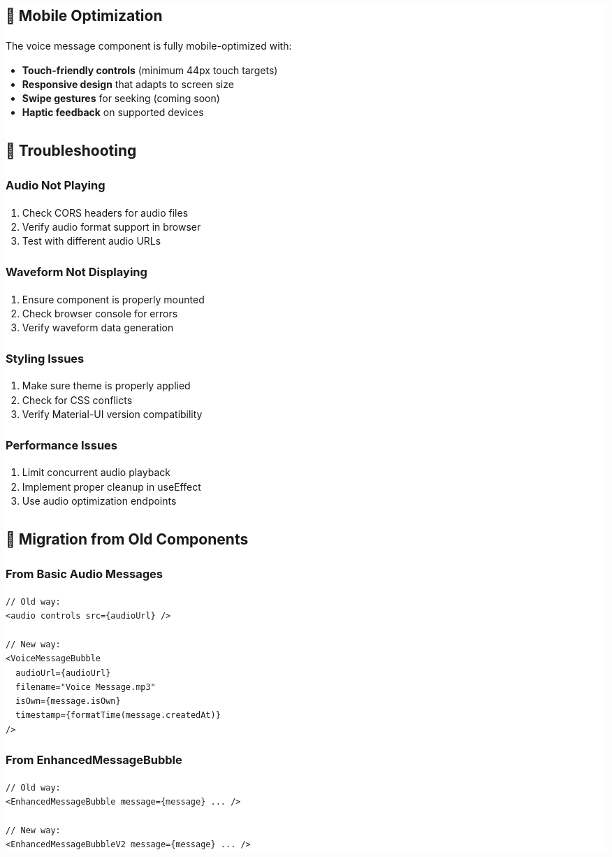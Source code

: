 ## 📱 Mobile Optimization

The voice message component is fully mobile-optimized with:
- **Touch-friendly controls** (minimum 44px touch targets)
- **Responsive design** that adapts to screen size
- **Swipe gestures** for seeking (coming soon)
- **Haptic feedback** on supported devices

## 🐛 Troubleshooting

### **Audio Not Playing**
1. Check CORS headers for audio files
2. Verify audio format support in browser
3. Test with different audio URLs

### **Waveform Not Displaying**
1. Ensure component is properly mounted
2. Check browser console for errors
3. Verify waveform data generation

### **Styling Issues**
1. Make sure theme is properly applied
2. Check for CSS conflicts
3. Verify Material-UI version compatibility

### **Performance Issues**
1. Limit concurrent audio playback
2. Implement proper cleanup in useEffect
3. Use audio optimization endpoints

## 🔄 Migration from Old Components

### **From Basic Audio Messages**
```tsx
// Old way:
<audio controls src={audioUrl} />

// New way:
<VoiceMessageBubble
  audioUrl={audioUrl}
  filename="Voice Message.mp3"
  isOwn={message.isOwn}
  timestamp={formatTime(message.createdAt)}
/>
```

### **From EnhancedMessageBubble**
```tsx
// Old way:
<EnhancedMessageBubble message={message} ... />

// New way:
<EnhancedMessageBubbleV2 message={message} ... />
```
